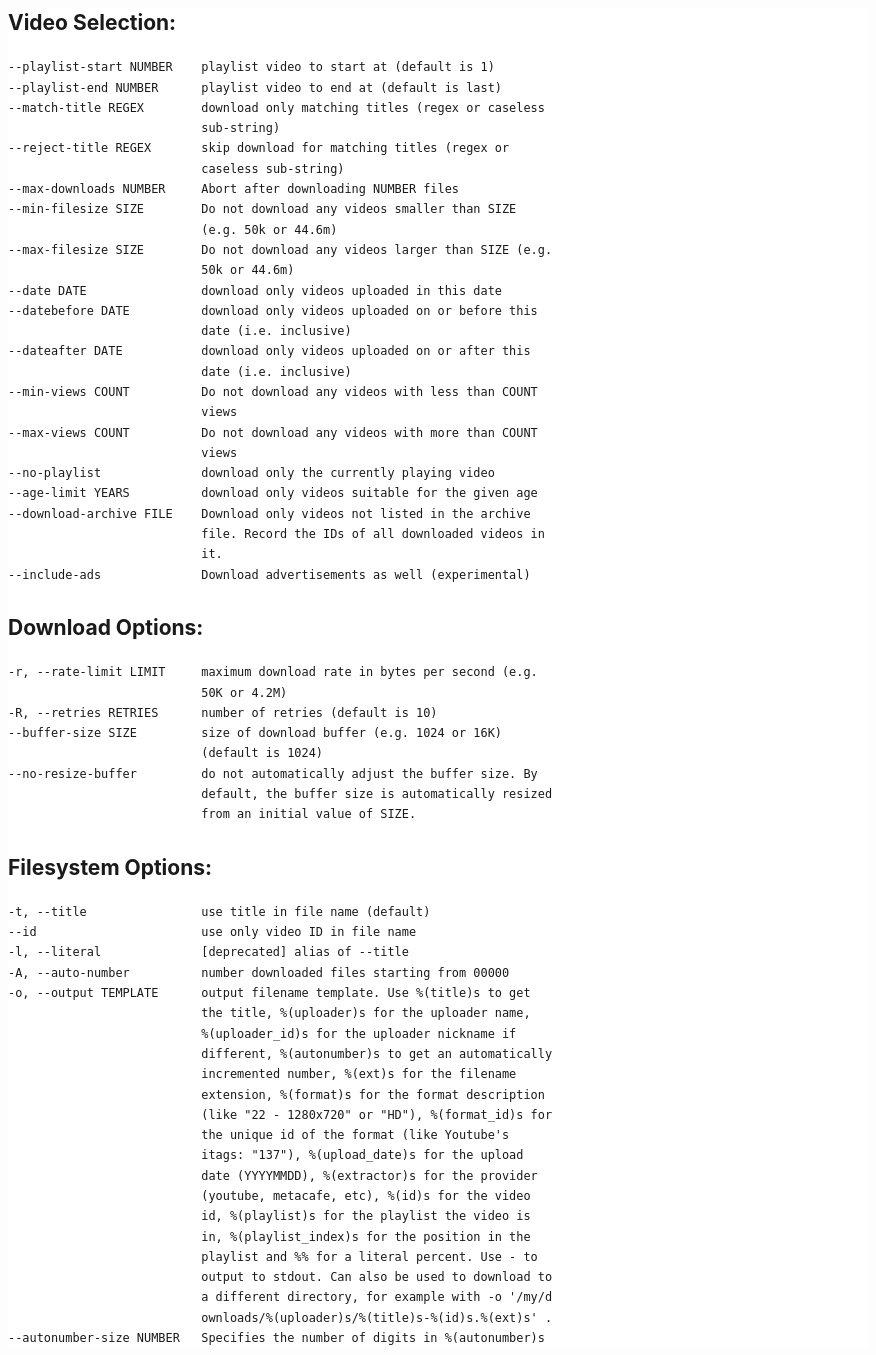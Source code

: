 ## Video Selection:
    --playlist-start NUMBER    playlist video to start at (default is 1)
    --playlist-end NUMBER      playlist video to end at (default is last)
    --match-title REGEX        download only matching titles (regex or caseless
                               sub-string)
    --reject-title REGEX       skip download for matching titles (regex or
                               caseless sub-string)
    --max-downloads NUMBER     Abort after downloading NUMBER files
    --min-filesize SIZE        Do not download any videos smaller than SIZE
                               (e.g. 50k or 44.6m)
    --max-filesize SIZE        Do not download any videos larger than SIZE (e.g.
                               50k or 44.6m)
    --date DATE                download only videos uploaded in this date
    --datebefore DATE          download only videos uploaded on or before this
                               date (i.e. inclusive)
    --dateafter DATE           download only videos uploaded on or after this
                               date (i.e. inclusive)
    --min-views COUNT          Do not download any videos with less than COUNT
                               views
    --max-views COUNT          Do not download any videos with more than COUNT
                               views
    --no-playlist              download only the currently playing video
    --age-limit YEARS          download only videos suitable for the given age
    --download-archive FILE    Download only videos not listed in the archive
                               file. Record the IDs of all downloaded videos in
                               it.
    --include-ads              Download advertisements as well (experimental)

## Download Options:
    -r, --rate-limit LIMIT     maximum download rate in bytes per second (e.g.
                               50K or 4.2M)
    -R, --retries RETRIES      number of retries (default is 10)
    --buffer-size SIZE         size of download buffer (e.g. 1024 or 16K)
                               (default is 1024)
    --no-resize-buffer         do not automatically adjust the buffer size. By
                               default, the buffer size is automatically resized
                               from an initial value of SIZE.

## Filesystem Options:
    -t, --title                use title in file name (default)
    --id                       use only video ID in file name
    -l, --literal              [deprecated] alias of --title
    -A, --auto-number          number downloaded files starting from 00000
    -o, --output TEMPLATE      output filename template. Use %(title)s to get
                               the title, %(uploader)s for the uploader name,
                               %(uploader_id)s for the uploader nickname if
                               different, %(autonumber)s to get an automatically
                               incremented number, %(ext)s for the filename
                               extension, %(format)s for the format description
                               (like "22 - 1280x720" or "HD"), %(format_id)s for
                               the unique id of the format (like Youtube's
                               itags: "137"), %(upload_date)s for the upload
                               date (YYYYMMDD), %(extractor)s for the provider
                               (youtube, metacafe, etc), %(id)s for the video
                               id, %(playlist)s for the playlist the video is
                               in, %(playlist_index)s for the position in the
                               playlist and %% for a literal percent. Use - to
                               output to stdout. Can also be used to download to
                               a different directory, for example with -o '/my/d
                               ownloads/%(uploader)s/%(title)s-%(id)s.%(ext)s' .
    --autonumber-size NUMBER   Specifies the number of digits in %(autonumber)s